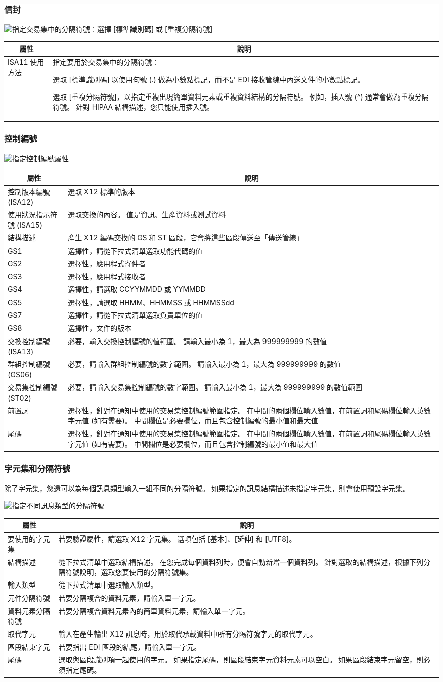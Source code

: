 ### <a name="envelopes"></a>信封

![指定交易集中的分隔符號︰選擇 [標準識別碼] 或 [重複分隔符號]](./media/logic-apps-enterprise-integration-x12/x12-6.png) 

| 屬性 | 說明 |
| --- | --- |
| ISA11 使用方法 |指定要用於交易集中的分隔符號︰ <p>選取 [標準識別碼] 以使用句號 (.) 做為小數點標記，而不是 EDI 接收管線中內送文件的小數點標記。 <p>選取 [重複分隔符號]，以指定重複出現簡單資料元素或重複資料結構的分隔符號。 例如，插入號 (^) 通常會做為重複分隔符號。 針對 HIPAA 結構描述，您只能使用插入號。 |

### <a name="control-numbers"></a>控制編號

![指定控制編號屬性](./media/logic-apps-enterprise-integration-x12/x12-8.png) 

| 屬性 | 說明 |
| --- | --- |
| 控制版本編號 (ISA12) |選取 X12 標準的版本 |
| 使用狀況指示符號 (ISA15) |選取交換的內容。  值是資訊、生產資料或測試資料 |
| 結構描述 |產生 X12 編碼交換的 GS 和 ST 區段，它會將這些區段傳送至「傳送管線」 |
| GS1 |選擇性，請從下拉式清單選取功能代碼的值 |
| GS2 |選擇性，應用程式寄件者 |
| GS3 |選擇性，應用程式接收者 |
| GS4 |選擇性，請選取 CCYYMMDD 或 YYMMDD |
| GS5 |選擇性，請選取 HHMM、HHMMSS 或 HHMMSSdd |
| GS7 |選擇性，請從下拉式清單選取負責單位的值 |
| GS8 |選擇性，文件的版本 |
| 交換控制編號 (ISA13) |必要，輸入交換控制編號的值範圍。 請輸入最小為 1，最大為 999999999 的數值 |
| 群組控制編號 (GS06) |必要，請輸入群組控制編號的數字範圍。 請輸入最小為 1，最大為 999999999 的數值 |
| 交易集控制編號 (ST02) |必要，請輸入交易集控制編號的數字範圍。 請輸入最小為 1，最大為 999999999 的數值範圍 |
| 前置詞 |選擇性，針對在通知中使用的交易集控制編號範圍指定。 在中間的兩個欄位輸入數值，在前置詞和尾碼欄位輸入英數字元值 (如有需要)。 中間欄位是必要欄位，而且包含控制編號的最小值和最大值 |
| 尾碼 |選擇性，針對在通知中使用的交易集控制編號範圍指定。 在中間的兩個欄位輸入數值，在前置詞和尾碼欄位輸入英數字元值 (如有需要)。 中間欄位是必要欄位，而且包含控制編號的最小值和最大值 |

### <a name="character-sets-and-separators"></a>字元集和分隔符號

除了字元集，您還可以為每個訊息類型輸入一組不同的分隔符號。 如果指定的訊息結構描述未指定字元集，則會使用預設字元集。

![指定不同訊息類型的分隔符號](./media/logic-apps-enterprise-integration-x12/x12-9.png) 

| 屬性 | 說明 |
| --- | --- |
| 要使用的字元集 |若要驗證屬性，請選取 X12 字元集。 選項包括 [基本]、[延伸] 和 [UTF8]。 |
| 結構描述 |從下拉式清單中選取結構描述。 在您完成每個資料列時，便會自動新增一個資料列。 針對選取的結構描述，根據下列分隔符號說明，選取您要使用的分隔符號集。 |
| 輸入類型 |從下拉式清單中選取輸入類型。 |
| 元件分隔符號 |若要分隔複合的資料元素，請輸入單一字元。 |
| 資料元素分隔符號 |若要分隔複合資料元素內的簡單資料元素，請輸入單一字元。 |
| 取代字元 |輸入在產生輸出 X12 訊息時，用於取代承載資料中所有分隔符號字元的取代字元。 |
| 區段結束字元 |若要指出 EDI 區段的結尾，請輸入單一字元。 |
| 尾碼 |選取與區段識別項一起使用的字元。 如果指定尾碼，則區段結束字元資料元素可以空白。 如果區段結束字元留空，則必須指定尾碼。 |
